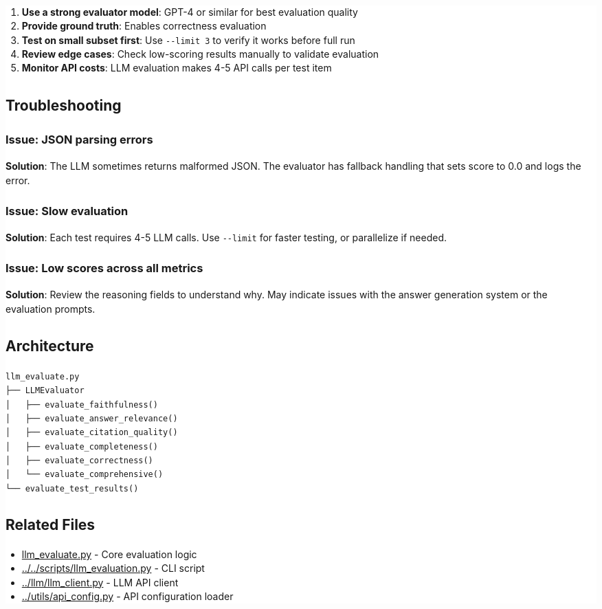1. **Use a strong evaluator model**: GPT-4 or similar for best evaluation quality
2. **Provide ground truth**: Enables correctness evaluation
3. **Test on small subset first**: Use `--limit 3` to verify it works before full run
4. **Review edge cases**: Check low-scoring results manually to validate evaluation
5. **Monitor API costs**: LLM evaluation makes 4-5 API calls per test item

## Troubleshooting

### Issue: JSON parsing errors
**Solution**: The LLM sometimes returns malformed JSON. The evaluator has fallback handling that sets score to 0.0 and logs the error.

### Issue: Slow evaluation
**Solution**: Each test requires 4-5 LLM calls. Use `--limit` for faster testing, or parallelize if needed.

### Issue: Low scores across all metrics
**Solution**: Review the reasoning fields to understand why. May indicate issues with the answer generation system or the evaluation prompts.

## Architecture

```
llm_evaluate.py
├── LLMEvaluator
│   ├── evaluate_faithfulness()
│   ├── evaluate_answer_relevance()
│   ├── evaluate_citation_quality()
│   ├── evaluate_completeness()
│   ├── evaluate_correctness()
│   └── evaluate_comprehensive()
└── evaluate_test_results()
```

## Related Files

- [llm_evaluate.py](llm_evaluate.py) - Core evaluation logic
- [../../scripts/llm_evaluation.py](../../../scripts/llm_evaluation.py) - CLI script
- [../llm/llm_client.py](../llm/llm_client.py) - LLM API client
- [../utils/api_config.py](../utils/api_config.py) - API configuration loader
